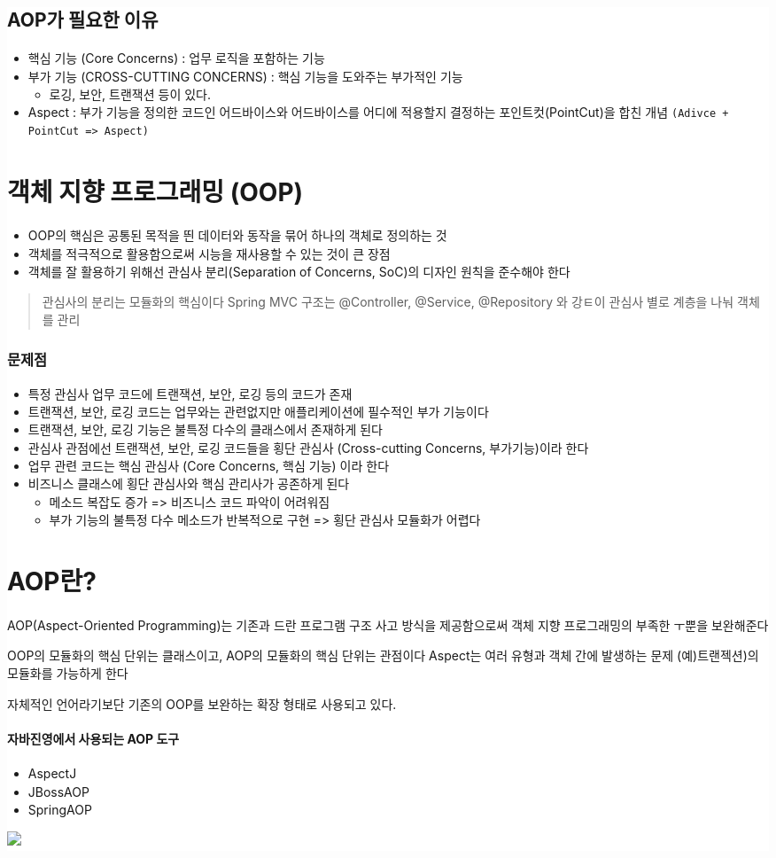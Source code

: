 ## AOP가 필요한 이유
- 핵심 기능 (Core Concerns) : 업무 로직을 포함하는 기능
- 부가 기능 (CROSS-CUTTING CONCERNS) : 핵심 기능을 도와주는 부가적인 기능
   -  로깅, 보안, 트랜잭션 등이 있다.
- Aspect : 부가 기능을 정의한 코드인 어드바이스와 어드바이스를 어디에 적용할지 
결정하는 포인트컷(PointCut)을 합친 개념
<code>(Adivce + PointCut => Aspect)</code>



# 객체 지향 프로그래밍 (OOP)

- OOP의 핵심은 공통된 목적을 띈 데이터와 동작을 묶어 하나의 객체로 정의하는 것
- 객체를 적극적으로 활용함으로써 시능을 재사용할 수 있는 것이 큰 장점
- 객체를 잘 활용하기 위해선 관심사 분리(Separation of Concerns, SoC)의 디자인 
원칙을 준수해야 한다

> 관심사의 분리는 모듈화의 핵심이다
Spring MVC 구조는 @Controller, @Service, @Repository 와 강ㅌ이 관심사 별로 
계층을 나눠 객체를 관리

### 문제점
- 특정 관심사 업무 코드에 트랜잭션, 보안, 로깅 등의 코드가 존재
- 트랜잭션, 보안, 로깅 코드는 업무와는 관련없지만 애플리케이션에 필수적인 부가 
기능이다
- 트랜잭션, 보안, 로깅 기능은 불특정 다수의 클래스에서 존재하게 된다
- 관심사 관점에선 트랜잭션, 보안, 로깅 코드들을 횡단 관심사 (Cross-cutting 
Concerns, 부가기능)이라 한다
- 업무 관련 코드는 핵심 관심사 (Core Concerns, 핵심 기능) 이라 한다
- 비즈니스 클래스에 횡단 관심사와 핵심 관리사가 공존하게 된다
   - 메소드 복잡도 증가 => 비즈니스 코드 파악이 어려워짐
   - 부가 기능의 불특정 다수 메소드가 반복적으로 구현 => 횡단 관심사 모듈화가 
어렵다

# AOP란?
AOP(Aspect-Oriented Programming)는 기존과 드란 프로그램 구조 사고 방식을 
제공함으로써 객체 지향 프로그래밍의 부족한 ㅜ뿐을 보완해준다

OOP의 모듈화의 핵심 단위는 클래스이고, AOP의 모듈화의 핵심 단위는 관점이다
Aspect는 여러 유형과 객체 간에 발생하는 문제 (예)트랜젝션)의 모듈화를 가능하게 
한다

자체적인 언어라기보단 기존의 OOP를 보완하는 확장 형태로 사용되고 있다.


#### 자바진영에서 사용되는 AOP 도구
- AspectJ
- JBossAOP
- SpringAOP

![](https://velog.velcdn.com/images/minthug94_/post/8c9f23f9-bbe5-4c6b-89f0-f90aee911b61/image.png)
